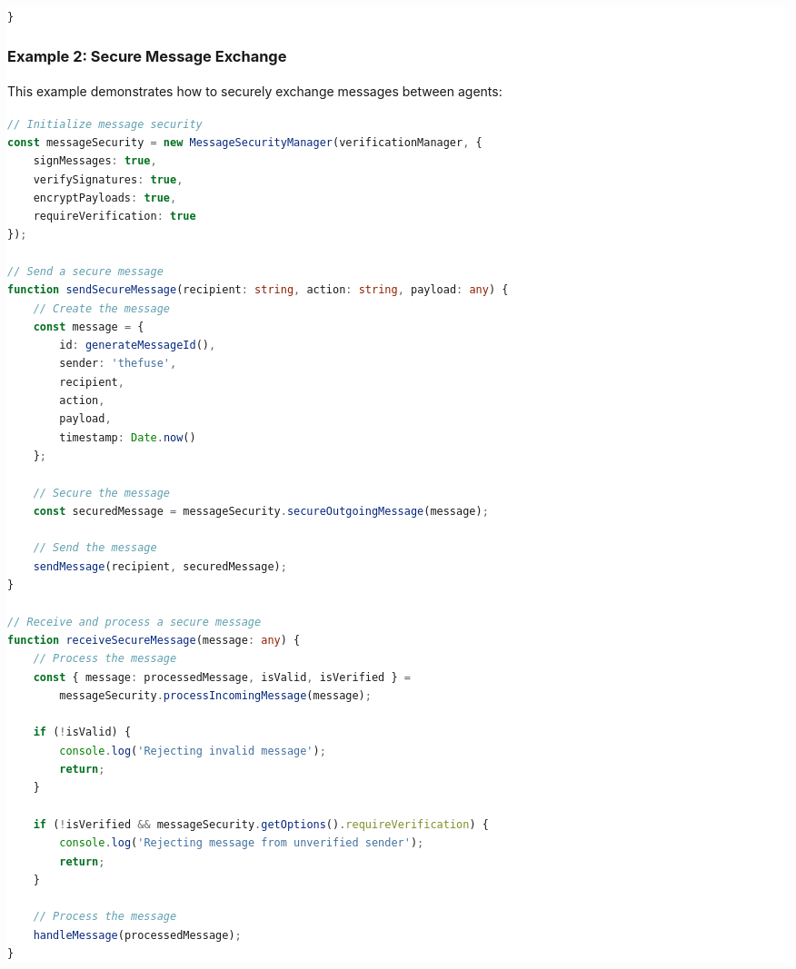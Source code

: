 ```typescript
}
```

### Example 2: Secure Message Exchange

This example demonstrates how to securely exchange messages between agents:

```typescript
// Initialize message security
const messageSecurity = new MessageSecurityManager(verificationManager, {
    signMessages: true,
    verifySignatures: true,
    encryptPayloads: true,
    requireVerification: true
});

// Send a secure message
function sendSecureMessage(recipient: string, action: string, payload: any) {
    // Create the message
    const message = {
        id: generateMessageId(),
        sender: 'thefuse',
        recipient,
        action,
        payload,
        timestamp: Date.now()
    };
    
    // Secure the message
    const securedMessage = messageSecurity.secureOutgoingMessage(message);
    
    // Send the message
    sendMessage(recipient, securedMessage);
}

// Receive and process a secure message
function receiveSecureMessage(message: any) {
    // Process the message
    const { message: processedMessage, isValid, isVerified } = 
        messageSecurity.processIncomingMessage(message);
    
    if (!isValid) {
        console.log('Rejecting invalid message');
        return;
    }
    
    if (!isVerified && messageSecurity.getOptions().requireVerification) {
        console.log('Rejecting message from unverified sender');
        return;
    }
    
    // Process the message
    handleMessage(processedMessage);
}
```
